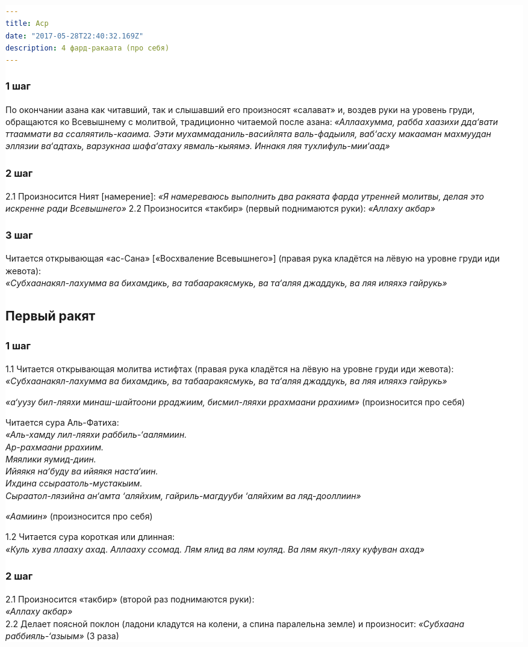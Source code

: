 ```yaml
---
title: Аср
date: "2017-05-28T22:40:32.169Z"
description: 4 фард-ракаата (про себя)
---
```


### 1 шаг
По окончании азана как читавший, так и слышавший его произносят «салават» и, воздев руки на уровень груди, обращаются ко Всевышнему с молитвой, традиционно читаемой после азана:
*«Аллаахумма, рабба хаазихи дда‘вати ттааммати ва ссаляятиль-кааима. Ээти мухаммаданиль-васийлята валь-фадыиля, ваб‘асху макааман махмуудан эллязии ва‘адтахь, варзукнаа шафа‘атаху явмаль-кыяямэ. Иннакя ляя тухлифуль-мии‘аад»*

### 2 шаг
2.1 Произносится Ният [намерение]: *«Я намереваюсь выполнить два ракяата фарда утренней молитвы, делая это искренне ради Всевышнего»* 
2.2 Произносится «такбир» (первый поднимаются руки): *«Аллаху акбар»*

### 3 шаг
Читается открывающая «ас-Сана» [«Восхваление Всевышнего»] (правая рука кладётся на лёвую на уровне груди иди жевота):  
*«Субхаанакял-лахумма ва бихамдикь, ва табааракясмукь, ва та‘аляя джаддукь, ва ляя иляяхэ гайрукь»*  


## Первый ракят
### 1 шаг
1.1 Читается открывающая молитва истифтах (правая рука кладётся на лёвую на уровне груди иди жевота):  
*«Субхаанакял-лахумма ва бихамдикь, ва табааракясмукь, ва та‘аляя джаддукь, ва ляя иляяхэ гайрукь»*  

*«а‘уузу бил-ляяхи минаш-шайтоони рраджиим, бисмил-ляяхи ррахмаани ррахиим»* (произносится про себя)

Читается сура Аль-Фатиха:  
*«Аль-хамду лил-ляяхи раббиль-‘аалямиин.  
Ар-рахмаани ррахиим.  
Мяялики яумид-диин.  
Ийяякя на‘буду ва ийяякя наста‘иин.  
Ихдина ссыраатоль-мустакыим.  
Сыраатол-лязийна ан‘амта ‘аляйхим, гайриль-магдууби ‘аляйхим ва ляд-дооллиин»* 

*«Аамиин»* (произносится про себя)

1.2 Читается сура короткая или длинная:  
*«Куль хува ллааху ахад. Аллааху ссомад. Лям ялид ва лям юуляд. Ва лям якул-ляху куфуван ахад»*

### 2 шаг
2.1 Произносится «такбир» (второй раз поднимаются руки):  
*«Аллаху акбар»*   
2.2 Делает поясной поклон (ладони кладутся на колени, а спина паралельна земле) и произносит: 
*«Субхаана раббияль-‘азыым»* (3 раза)
